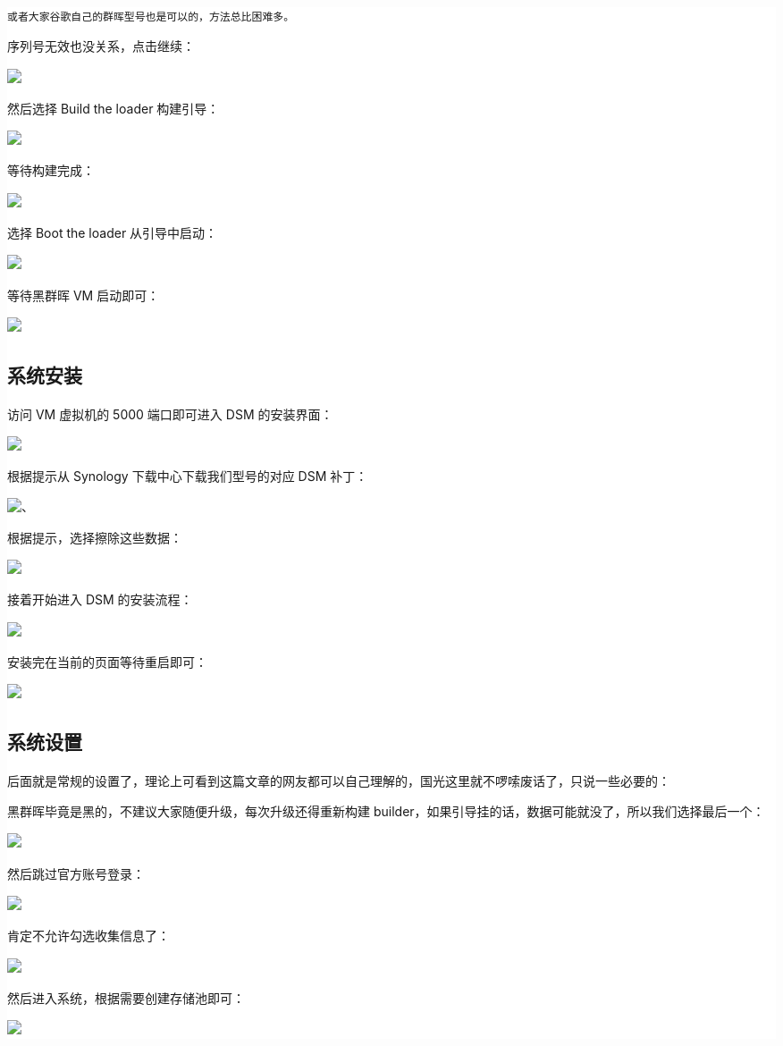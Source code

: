 	或者大家谷歌自己的群晖型号也是可以的，方法总比困难多。

序列号无效也没关系，点击继续：

![](https://image.3001.net/images/20230219/16768205587166.png) 

然后选择 Build the loader 构建引导：

 ![](https://image.3001.net/images/20230219/16768206043131.png) 

等待构建完成：

![](https://image.3001.net/images/20230219/16768206323343.png) 

选择 Boot the loader 从引导中启动：

![](https://image.3001.net/images/20230219/16768206757218.png) 

等待黑群晖 VM 启动即可：

![](https://image.3001.net/images/20230219/16768207024472.png) 

## 系统安装

访问 VM 虚拟机的 5000 端口即可进入 DSM 的安装界面：

![](https://image.3001.net/images/20230219/16768207774108.png) 

根据提示从 Synology 下载中心下载我们型号的对应 DSM 补丁：

![、](https://image.3001.net/images/20230219/16768208283156.png) 

根据提示，选择擦除这些数据：

![](https://image.3001.net/images/20230219/16768209209545.png) 

接着开始进入 DSM 的安装流程：

![](https://image.3001.net/images/20230219/16768210024653.png) 

安装完在当前的页面等待重启即可：

![](https://image.3001.net/images/20230219/1676821130529.png)   

## 系统设置

后面就是常规的设置了，理论上可看到这篇文章的网友都可以自己理解的，国光这里就不啰嗦废话了，只说一些必要的：

黑群晖毕竟是黑的，不建议大家随便升级，每次升级还得重新构建 builder，如果引导挂的话，数据可能就没了，所以我们选择最后一个：

![](https://image.3001.net/images/20230219/16768213746737.png) 

然后跳过官方账号登录：

![](https://image.3001.net/images/20230219/16768214012413.png) 

肯定不允许勾选收集信息了：

![](https://image.3001.net/images/20230219/16768214343078.png) 

然后进入系统，根据需要创建存储池即可：

![](https://image.3001.net/images/20230219/16768215326440.jpg) 

